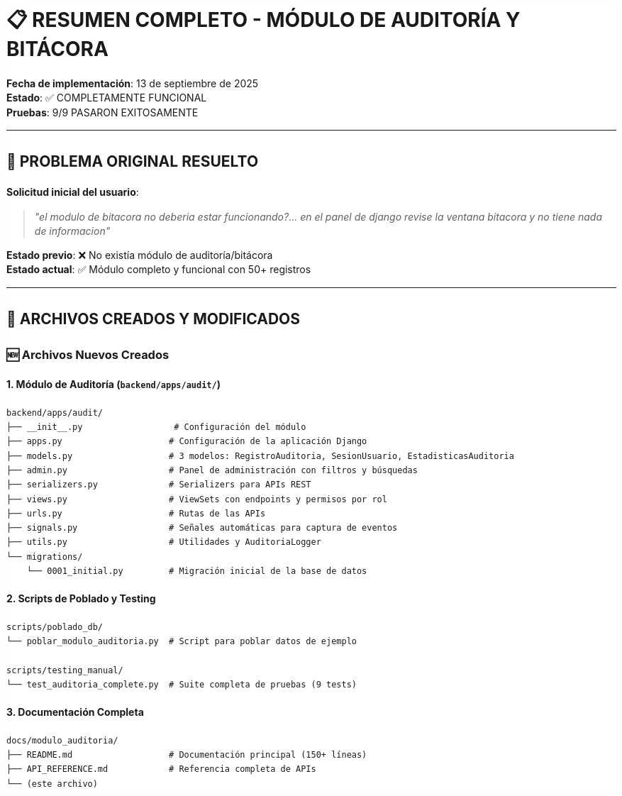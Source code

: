 # 📋 **RESUMEN COMPLETO - MÓDULO DE AUDITORÍA Y BITÁCORA**

**Fecha de implementación**: 13 de septiembre de 2025  
**Estado**: ✅ COMPLETAMENTE FUNCIONAL  
**Pruebas**: 9/9 PASARON EXITOSAMENTE  

---

## 🎯 **PROBLEMA ORIGINAL RESUELTO**

**Solicitud inicial del usuario**:
> *"el modulo de bitacora no deberia estar funcionando?... en el panel de django revise la ventana bitacora y no tiene nada de informacion"*

**Estado previo**: ❌ No existía módulo de auditoría/bitácora  
**Estado actual**: ✅ Módulo completo y funcional con 50+ registros

---

## 📁 **ARCHIVOS CREADOS Y MODIFICADOS**

### **🆕 Archivos Nuevos Creados**

#### **1. Módulo de Auditoría (`backend/apps/audit/`)**
```
backend/apps/audit/
├── __init__.py                  # Configuración del módulo
├── apps.py                     # Configuración de la aplicación Django
├── models.py                   # 3 modelos: RegistroAuditoria, SesionUsuario, EstadisticasAuditoria
├── admin.py                    # Panel de administración con filtros y búsquedas
├── serializers.py              # Serializers para APIs REST
├── views.py                    # ViewSets con endpoints y permisos por rol
├── urls.py                     # Rutas de las APIs
├── signals.py                  # Señales automáticas para captura de eventos
├── utils.py                    # Utilidades y AuditoriaLogger
└── migrations/
    └── 0001_initial.py         # Migración inicial de la base de datos
```

#### **2. Scripts de Poblado y Testing**
```
scripts/poblado_db/
└── poblar_modulo_auditoria.py  # Script para poblar datos de ejemplo

scripts/testing_manual/
└── test_auditoria_complete.py  # Suite completa de pruebas (9 tests)
```

#### **3. Documentación Completa**
```
docs/modulo_auditoria/
├── README.md                   # Documentación principal (150+ líneas)
├── API_REFERENCE.md            # Referencia completa de APIs
└── (este archivo)
```
